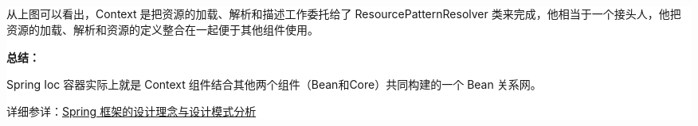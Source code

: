 从上图可以看出，Context 是把资源的加载、解析和描述工作委托给了 ResourcePatternResolver 类来完成，他相当于一个接头人，他把资源的加载、解析和资源的定义整合在一起便于其他组件使用。


**总结：**

Spring Ioc 容器实际上就是 Context 组件结合其他两个组件（Bean和Core）共同构建的一个 Bean 关系网。



详细参详：[Spring 框架的设计理念与设计模式分析](https://www.ibm.com/developerworks/cn/java/j-lo-spring-principle/ "Spring 框架的设计理念与设计模式分析")























































































